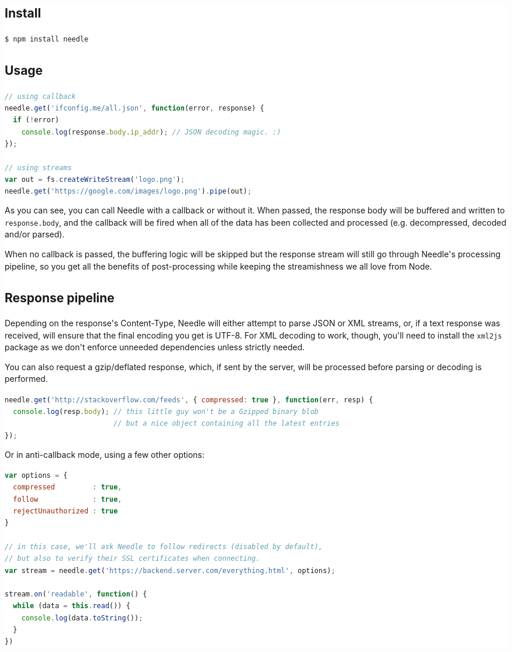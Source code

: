 Install
-------

```
$ npm install needle
```

Usage
-----

```js
// using callback
needle.get('ifconfig.me/all.json', function(error, response) {
  if (!error)
    console.log(response.body.ip_addr); // JSON decoding magic. :)
});

// using streams
var out = fs.createWriteStream('logo.png');
needle.get('https://google.com/images/logo.png').pipe(out);
```

As you can see, you can call Needle with a callback or without it. When passed, the response body will be buffered and written to `response.body`, and the callback will be fired when all of the data has been collected and processed (e.g. decompressed, decoded and/or parsed).

When no callback is passed, the buffering logic will be skipped but the response stream will still go through Needle's processing pipeline, so you get all the benefits of post-processing while keeping the streamishness we all love from Node.

Response pipeline
-----------------

Depending on the response's Content-Type, Needle will either attempt to parse JSON or XML streams, or, if a text response was received, will ensure that the final encoding you get is UTF-8. For XML decoding to work, though, you'll need to install the `xml2js` package as we don't enforce unneeded dependencies unless strictly needed.

You can also request a gzip/deflated response, which, if sent by the server, will be processed before parsing or decoding is performed.

```js
needle.get('http://stackoverflow.com/feeds', { compressed: true }, function(err, resp) {
  console.log(resp.body); // this little guy won't be a Gzipped binary blob 
                          // but a nice object containing all the latest entries
});
```

Or in anti-callback mode, using a few other options:

```js
var options = {
  compressed         : true,
  follow             : true,
  rejectUnauthorized : true
}

// in this case, we'll ask Needle to follow redirects (disabled by default), 
// but also to verify their SSL certificates when connecting.
var stream = needle.get('https://backend.server.com/everything.html', options);

stream.on('readable', function() {
  while (data = this.read()) {
    console.log(data.toString()); 
  }
})
```
